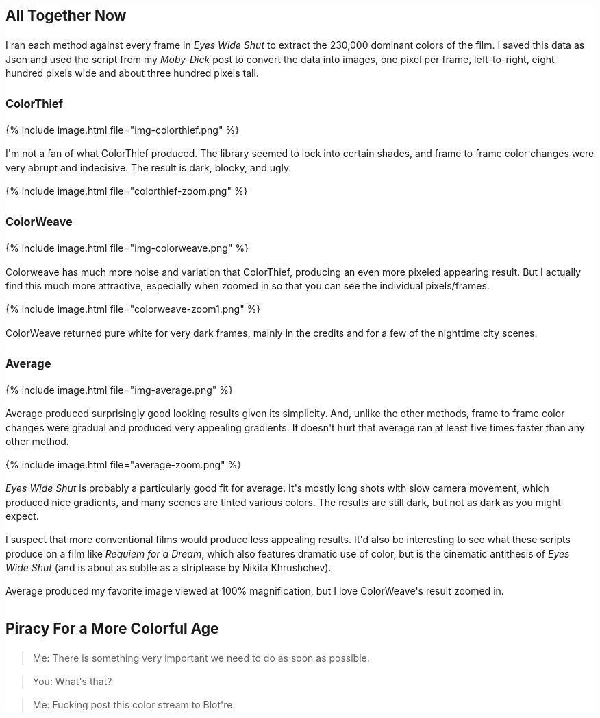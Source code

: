 ## All Together Now
I ran each method against every frame in *Eyes Wide Shut* to extract the 230,000 dominant colors of the film. I saved this data as Json and used the script from my *[Moby-Dick][moby-dick]* post to convert the data into images, one pixel per frame, left-to-right, eight hundred pixels wide and about three hundred pixels tall.

### ColorThief
{% include image.html file="img-colorthief.png" %}

I'm not a fan of what ColorThief produced. The library seemed to lock into certain shades, and frame to frame color changes were very abrupt and indecisive. The result is dark, blocky, and ugly.

{% include image.html file="colorthief-zoom.png" %}

### ColorWeave
{% include image.html file="img-colorweave.png" %}

Colorweave has much more noise and variation that ColorThief, producing an even more pixeled appearing result. But I actually find this much more attractive, especially when zoomed in so that you can see the individual pixels/frames. 

{% include image.html file="colorweave-zoom1.png" %}

ColorWeave returned pure white for very dark frames, mainly in the credits and for a few of the nighttime city scenes.

### Average
{% include image.html file="img-average.png" %}

Average produced surprisingly good looking results given its simplicity. And, unlike the other methods, frame to frame color changes were gradual and produced very appealing gradients. It doesn't hurt that average ran at least five times faster than any other method.

{% include image.html file="average-zoom.png" %}

*Eyes Wide Shut* is probably a particularly good fit for average. It's mostly long shots with slow camera movement, which produced nice gradients, and many scenes are tinted various colors. The results are still dark, but not as dark as you might expect.

I suspect that more conventional films would produce less appealing results. It'd also be interesting to see what these scripts produce on a film like *Requiem for a Dream*, which also features dramatic use of color, but is the cinematic antithesis of *Eyes Wide Shut* (and is about as subtle as a striptease by Nikita Khrushchev).

Average produced my favorite image viewed at 100% magnification, but I love ColorWeave's result zoomed in.


## Piracy For a More Colorful Age
> Me: There is something very important we need to do as soon as possible.

> You: What's that?

> Me: Fucking post this color stream to Blot're.


[moby-dick]: /moby-dick-or-whale-not-now-man-then-ship-sea-more-ahab/
[source]: https://github.com/mattbierner/One-Pixel-Cinema
[eyes-stream]: https://blot.re/s/matt/vidre/eyes+wide+shut
[colorthief]: https://github.com/fengsp/color-thief-py
[colorweave]: https://github.com/jyotiska/colorweave
[colorcube]: https://github.com/pixelogik/ColorCube
[ffmpeg]: https://www.ffmpeg.org
[blotre]: https://blot.re
[blotre-js]: http://github.com/mattbierner/blotre-js
[blotre-disposable]: https://github.com/mattbierner/blotre/wiki/single-use-clients
[blotre-response]: https://github.com/mattbierner/blotre/wiki/Web-Socket-Response-API
[blotre-rest]: https://github.com/mattbierner/blotre/wiki/rest
[blotre-cl]: https://github.com/mattbierner/blotre-cl-framework